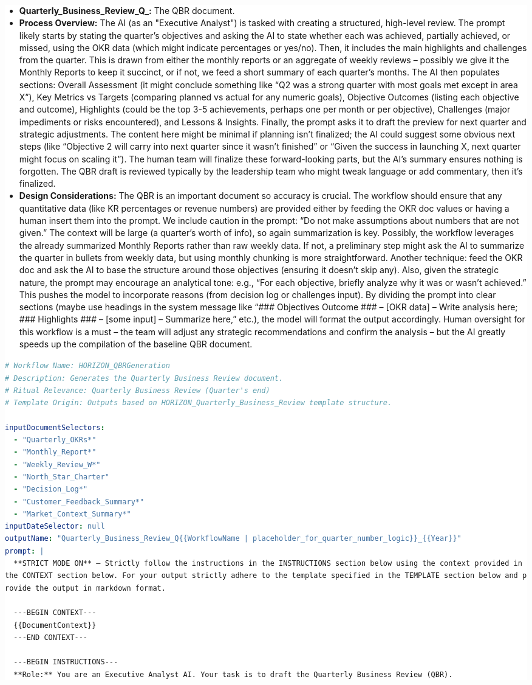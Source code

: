   * **Quarterly_Business_Review_Q<Quarter>_<Year>:** The QBR document.
* **Process Overview:** The AI (as an "Executive Analyst") is tasked with creating a structured, high-level review. The prompt likely starts by stating the quarter’s objectives and asking the AI to state whether each was achieved, partially achieved, or missed, using the OKR data (which might indicate percentages or yes/no). Then, it includes the main highlights and challenges from the quarter. This is drawn from either the monthly reports or an aggregate of weekly reviews – possibly we give it the Monthly Reports to keep it succinct, or if not, we feed a short summary of each quarter’s months. The AI then populates sections: Overall Assessment (it might conclude something like “Q2 was a strong quarter with most goals met except in area X”), Key Metrics vs Targets (comparing planned vs actual for any numeric goals), Objective Outcomes (listing each objective and outcome), Highlights (could be the top 3-5 achievements, perhaps one per month or per objective), Challenges (major impediments or risks encountered), and Lessons & Insights. Finally, the prompt asks it to draft the preview for next quarter and strategic adjustments. The content here might be minimal if planning isn’t finalized; the AI could suggest some obvious next steps (like “Objective 2 will carry into next quarter since it wasn’t finished” or “Given the success in launching X, next quarter might focus on scaling it”). The human team will finalize these forward-looking parts, but the AI’s summary ensures nothing is forgotten. The QBR draft is reviewed typically by the leadership team who might tweak language or add commentary, then it’s finalized.
* **Design Considerations:** The QBR is an important document so accuracy is crucial. The workflow should ensure that any quantitative data (like KR percentages or revenue numbers) are provided either by feeding the OKR doc values or having a human insert them into the prompt. We include caution in the prompt: “Do not make assumptions about numbers that are not given.” The context will be large (a quarter’s worth of info), so again summarization is key. Possibly, the workflow leverages the already summarized Monthly Reports rather than raw weekly data. If not, a preliminary step might ask the AI to summarize the quarter in bullets from weekly data, but using monthly chunking is more straightforward. Another technique: feed the OKR doc and ask the AI to base the structure around those objectives (ensuring it doesn’t skip any). Also, given the strategic nature, the prompt may encourage an analytical tone: e.g., “For each objective, briefly analyze why it was or wasn’t achieved.” This pushes the model to incorporate reasons (from decision log or challenges input). By dividing the prompt into clear sections (maybe use headings in the system message like “### Objectives Outcome ### – \[OKR data] – Write analysis here; ### Highlights ### – \[some input] – Summarize here,” etc.), the model will format the output accordingly. Human oversight for this workflow is a must – the team will adjust any strategic recommendations and confirm the analysis – but the AI greatly speeds up the compilation of the baseline QBR document.

````yaml
# Workflow Name: HORIZON_QBRGeneration
# Description: Generates the Quarterly Business Review document.
# Ritual Relevance: Quarterly Business Review (Quarter's end)
# Template Origin: Outputs based on HORIZON_Quarterly_Business_Review template structure.

inputDocumentSelectors:
  - "Quarterly_OKRs*"
  - "Monthly_Report*"
  - "Weekly_Review_W*"
  - "North_Star_Charter"
  - "Decision_Log*"
  - "Customer_Feedback_Summary*"
  - "Market_Context_Summary*"
inputDateSelector: null
outputName: "Quarterly_Business_Review_Q{{WorkflowName | placeholder_for_quarter_number_logic}}_{{Year}}"
prompt: |
  **STRICT MODE ON** — Strictly follow the instructions in the INSTRUCTIONS section below using the context provided in the CONTEXT section below. For your output strictly adhere to the template specified in the TEMPLATE section below and provide the output in markdown format.

  ---BEGIN CONTEXT---
  {{DocumentContext}}
  ---END CONTEXT---

  ---BEGIN INSTRUCTIONS---
  **Role:** You are an Executive Analyst AI. Your task is to draft the Quarterly Business Review (QBR).
````